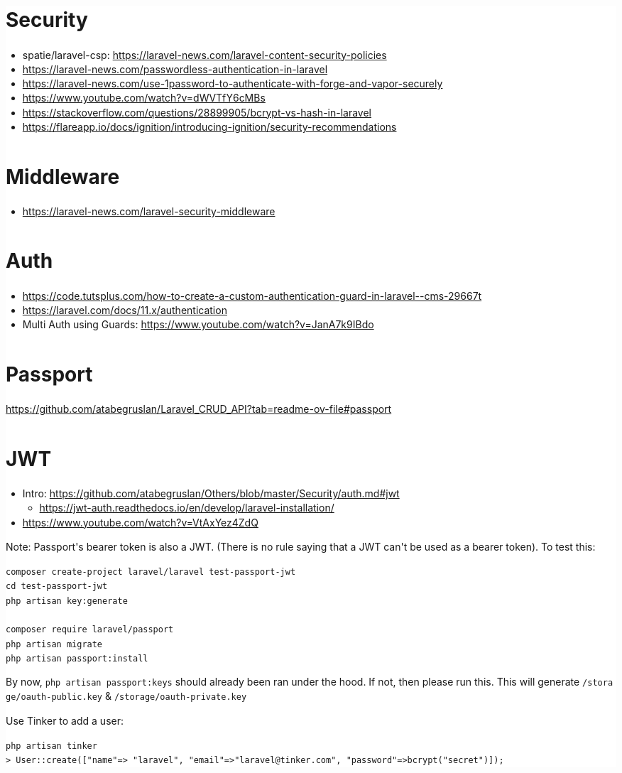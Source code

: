 # Security

- spatie/laravel-csp: https://laravel-news.com/laravel-content-security-policies
- https://laravel-news.com/passwordless-authentication-in-laravel
- https://laravel-news.com/use-1password-to-authenticate-with-forge-and-vapor-securely
- https://www.youtube.com/watch?v=dWVTfY6cMBs
- https://stackoverflow.com/questions/28899905/bcrypt-vs-hash-in-laravel
- https://flareapp.io/docs/ignition/introducing-ignition/security-recommendations

# Middleware

- https://laravel-news.com/laravel-security-middleware

# Auth

- https://code.tutsplus.com/how-to-create-a-custom-authentication-guard-in-laravel--cms-29667t
- https://laravel.com/docs/11.x/authentication
- Multi Auth using Guards: https://www.youtube.com/watch?v=JanA7k9IBdo

# Passport

https://github.com/atabegruslan/Laravel_CRUD_API?tab=readme-ov-file#passport

# JWT

- Intro: https://github.com/atabegruslan/Others/blob/master/Security/auth.md#jwt
    - https://jwt-auth.readthedocs.io/en/develop/laravel-installation/
- https://www.youtube.com/watch?v=VtAxYez4ZdQ

Note: Passport's bearer token is also a JWT. (There is no rule saying that a JWT can't be used as a bearer token). To test this:

```
composer create-project laravel/laravel test-passport-jwt
cd test-passport-jwt
php artisan key:generate

composer require laravel/passport
php artisan migrate
php artisan passport:install
```

By now, `php artisan passport:keys` should already been ran under the hood. If not, then please run this. This will generate `/storage/oauth-public.key` & `/storage/oauth-private.key`

Use Tinker to add a user:
```
php artisan tinker
> User::create(["name"=> "laravel", "email"=>"laravel@tinker.com", "password"=>bcrypt("secret")]);
```
